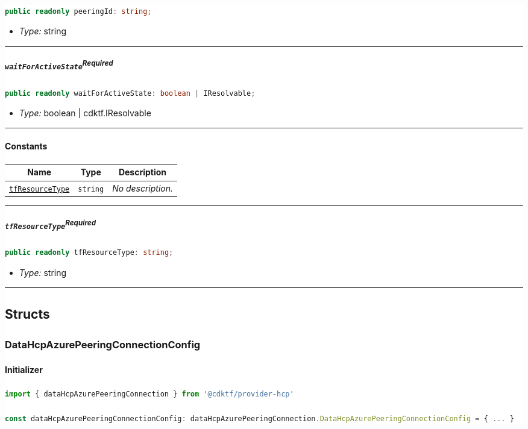 ```typescript
public readonly peeringId: string;
```

- *Type:* string

---

##### `waitForActiveState`<sup>Required</sup> <a name="waitForActiveState" id="@cdktf/provider-hcp.dataHcpAzurePeeringConnection.DataHcpAzurePeeringConnection.property.waitForActiveState"></a>

```typescript
public readonly waitForActiveState: boolean | IResolvable;
```

- *Type:* boolean | cdktf.IResolvable

---

#### Constants <a name="Constants" id="Constants"></a>

| **Name** | **Type** | **Description** |
| --- | --- | --- |
| <code><a href="#@cdktf/provider-hcp.dataHcpAzurePeeringConnection.DataHcpAzurePeeringConnection.property.tfResourceType">tfResourceType</a></code> | <code>string</code> | *No description.* |

---

##### `tfResourceType`<sup>Required</sup> <a name="tfResourceType" id="@cdktf/provider-hcp.dataHcpAzurePeeringConnection.DataHcpAzurePeeringConnection.property.tfResourceType"></a>

```typescript
public readonly tfResourceType: string;
```

- *Type:* string

---

## Structs <a name="Structs" id="Structs"></a>

### DataHcpAzurePeeringConnectionConfig <a name="DataHcpAzurePeeringConnectionConfig" id="@cdktf/provider-hcp.dataHcpAzurePeeringConnection.DataHcpAzurePeeringConnectionConfig"></a>

#### Initializer <a name="Initializer" id="@cdktf/provider-hcp.dataHcpAzurePeeringConnection.DataHcpAzurePeeringConnectionConfig.Initializer"></a>

```typescript
import { dataHcpAzurePeeringConnection } from '@cdktf/provider-hcp'

const dataHcpAzurePeeringConnectionConfig: dataHcpAzurePeeringConnection.DataHcpAzurePeeringConnectionConfig = { ... }
```
